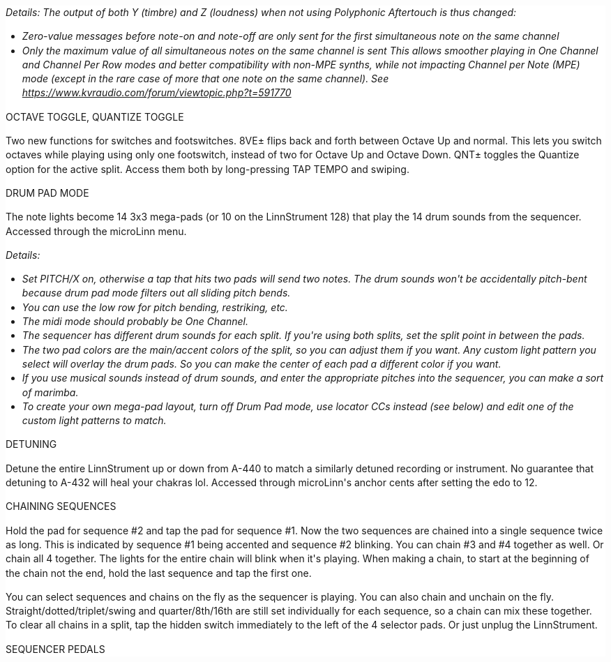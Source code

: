 *Details: The output of both Y (timbre) and Z (loudness) when not using Polyphonic Aftertouch is thus changed:*
* *Zero-value messages before note-on and note-off are only sent for the first simultaneous note on the same channel*
* *Only the maximum value of all simultaneous notes on the same channel is sent*
*This allows smoother playing in One Channel and Channel Per Row modes and better compatibility with non-MPE synths, while not impacting Channel per Note (MPE) mode (except in the rare case of more that one note on the same channel). See https://www.kvraudio.com/forum/viewtopic.php?t=591770*

OCTAVE TOGGLE, QUANTIZE TOGGLE

Two new functions for switches and footswitches. 8VE± flips back and forth between Octave Up and normal. This lets you switch octaves while playing using only one footswitch, instead of two for Octave Up and Octave Down. QNT± toggles the Quantize option for the active split. Access them both by long-pressing TAP TEMPO and swiping.

DRUM PAD MODE

The note lights become 14 3x3 mega-pads (or 10 on the LinnStrument 128) that play the 14 drum sounds from the sequencer. Accessed through the microLinn menu.

*Details:*
* *Set PITCH/X on, otherwise a tap that hits two pads will send two notes. The drum sounds won't be accidentally pitch-bent because drum pad mode filters out all sliding pitch bends.*
* *You can use the low row for pitch bending, restriking, etc.*
* *The midi mode should probably be One Channel.*
* *The sequencer has different drum sounds for each split. If you're using both splits, set the split point in between the pads.*
* *The two pad colors are the main/accent colors of the split, so you can adjust them if you want. Any custom light pattern you select will overlay the drum pads. So you can make the center of each pad a different color if you want.*
* *If you use musical sounds instead of drum sounds, and enter the appropriate pitches into the sequencer, you can make a sort of marimba.*
* *To create your own mega-pad layout, turn off Drum Pad mode, use locator CCs instead (see below) and edit one of the custom light patterns to match.*

DETUNING

Detune the entire LinnStrument up or down from A-440 to match a similarly detuned recording or instrument. No guarantee that detuning to A-432 will heal your chakras lol. Accessed through microLinn's anchor cents after setting the edo to 12.

CHAINING SEQUENCES

Hold the pad for sequence #2 and tap the pad for sequence #1. Now the two sequences are chained into a single sequence twice as long. This is indicated by sequence #1 being accented and sequence #2 blinking. You can chain #3 and #4 together as well. Or chain all 4 together. The lights for the entire chain will blink when it's playing. When making a chain, to start at the beginning of the chain not the end, hold the last sequence and tap the first one. 

You can select sequences and chains on the fly as the sequencer is playing. You can also chain and unchain on the fly. Straight/dotted/triplet/swing and quarter/8th/16th are still set individually for each sequence, so a chain can mix these together. To clear all chains in a split, tap the hidden switch immediately to the left of the 4 selector pads. Or just unplug the LinnStrument.

SEQUENCER PEDALS
